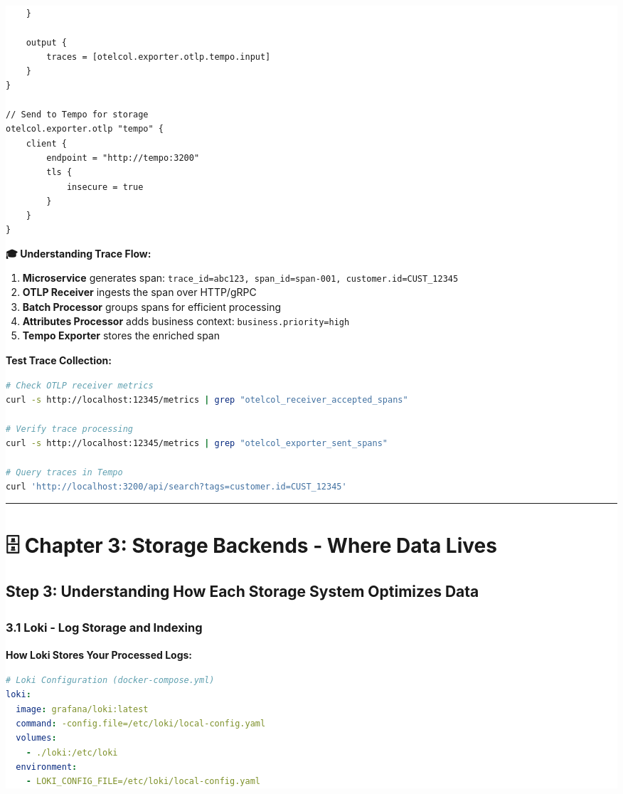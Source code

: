 ```
    }
    
    output {
        traces = [otelcol.exporter.otlp.tempo.input]
    }
}

// Send to Tempo for storage
otelcol.exporter.otlp "tempo" {
    client {
        endpoint = "http://tempo:3200"
        tls {
            insecure = true
        }
    }
}
```

**🎓 Understanding Trace Flow:**

1. **Microservice** generates span: `trace_id=abc123, span_id=span-001, customer.id=CUST_12345`
2. **OTLP Receiver** ingests the span over HTTP/gRPC
3. **Batch Processor** groups spans for efficient processing
4. **Attributes Processor** adds business context: `business.priority=high`
5. **Tempo Exporter** stores the enriched span

**Test Trace Collection:**
```bash
# Check OTLP receiver metrics
curl -s http://localhost:12345/metrics | grep "otelcol_receiver_accepted_spans"

# Verify trace processing
curl -s http://localhost:12345/metrics | grep "otelcol_exporter_sent_spans"

# Query traces in Tempo
curl 'http://localhost:3200/api/search?tags=customer.id=CUST_12345'
```

---

# 🗄️ **Chapter 3: Storage Backends - Where Data Lives**

## **Step 3: Understanding How Each Storage System Optimizes Data**

### **3.1 Loki - Log Storage and Indexing**

**How Loki Stores Your Processed Logs:**

```yaml
# Loki Configuration (docker-compose.yml)
loki:
  image: grafana/loki:latest
  command: -config.file=/etc/loki/local-config.yaml
  volumes:
    - ./loki:/etc/loki
  environment:
    - LOKI_CONFIG_FILE=/etc/loki/local-config.yaml
```
